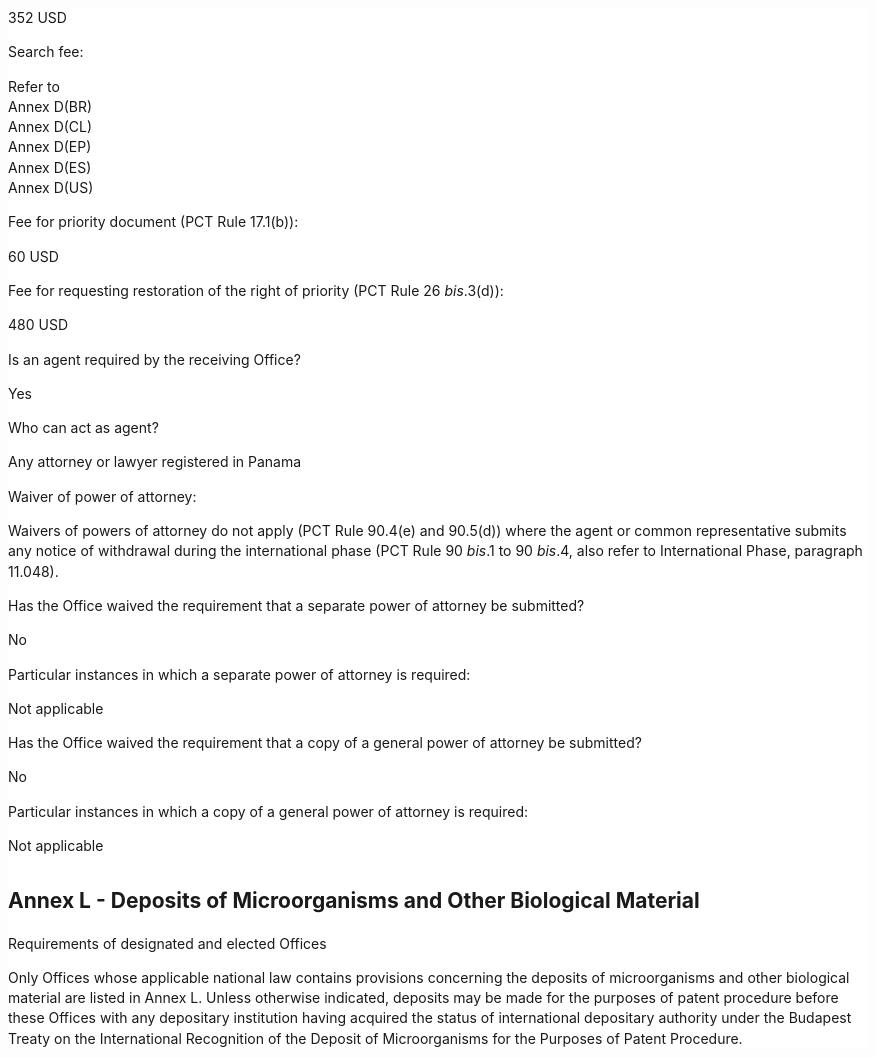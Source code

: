 352 USD

Search fee:

Refer to  
Annex D(BR)  
Annex D(CL)  
Annex D(EP)  
Annex D(ES)  
Annex D(US)

Fee for priority document (PCT Rule 17.1(b)):

60 USD

Fee for requesting restoration of the right of priority (PCT Rule 26
_bis_.3(d)):

480 USD

Is an agent required by the receiving Office?

Yes

Who can act as agent?

Any attorney or lawyer registered in Panama

Waiver of power of attorney:

Waivers of powers of attorney do not apply (PCT Rule 90.4(e) and 90.5(d))
where the agent or common representative submits any notice of withdrawal
during the international phase (PCT Rule 90 _bis_.1 to 90 _bis_.4, also refer
to International Phase, paragraph 11.048).

Has the Office waived the requirement that a separate power of attorney be
submitted?

No

Particular instances in which a separate power of attorney is required:

Not applicable

Has the Office waived the requirement that a copy of a general power of
attorney be submitted?

No

Particular instances in which a copy of a general power of attorney is
required:

Not applicable

##  Annex L - Deposits of Microorganisms and Other Biological Material

Requirements of designated and elected Offices

Only Offices whose applicable national law contains provisions concerning the
deposits of microorganisms and other biological material are listed in Annex
L. Unless otherwise indicated, deposits may be made for the purposes of patent
procedure before these Offices with any depositary institution having acquired
the status of international depositary authority under the Budapest Treaty on
the International Recognition of the Deposit of Microorganisms for the
Purposes of Patent Procedure.
